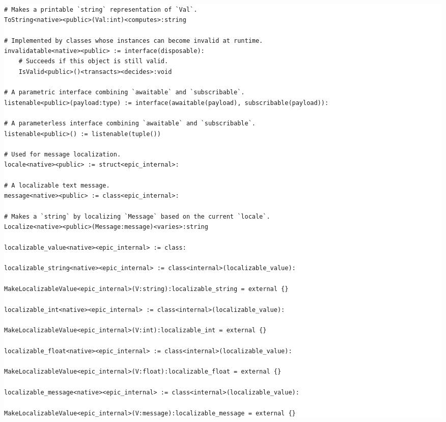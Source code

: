     # Makes a printable `string` representation of `Val`.
    ToString<native><public>(Val:int)<computes>:string

    # Implemented by classes whose instances can become invalid at runtime.
    invalidatable<native><public> := interface(disposable):
        # Succeeds if this object is still valid.
        IsValid<public>()<transacts><decides>:void

    # A parametric interface combining `awaitable` and `subscribable`.
    listenable<public>(payload:type) := interface(awaitable(payload), subscribable(payload)):

    # A parameterless interface combining `awaitable` and `subscribable`.
    listenable<public>() := listenable(tuple())

    # Used for message localization.
    locale<native><public> := struct<epic_internal>:

    # A localizable text message.
    message<native><public> := class<epic_internal>:

    # Makes a `string` by localizing `Message` based on the current `locale`.
    Localize<native><public>(Message:message)<varies>:string

    localizable_value<native><epic_internal> := class:

    localizable_string<native><epic_internal> := class<internal>(localizable_value):

    MakeLocalizableValue<epic_internal>(V:string):localizable_string = external {}

    localizable_int<native><epic_internal> := class<internal>(localizable_value):

    MakeLocalizableValue<epic_internal>(V:int):localizable_int = external {}

    localizable_float<native><epic_internal> := class<internal>(localizable_value):

    MakeLocalizableValue<epic_internal>(V:float):localizable_float = external {}

    localizable_message<native><epic_internal> := class<internal>(localizable_value):

    MakeLocalizableValue<epic_internal>(V:message):localizable_message = external {}
